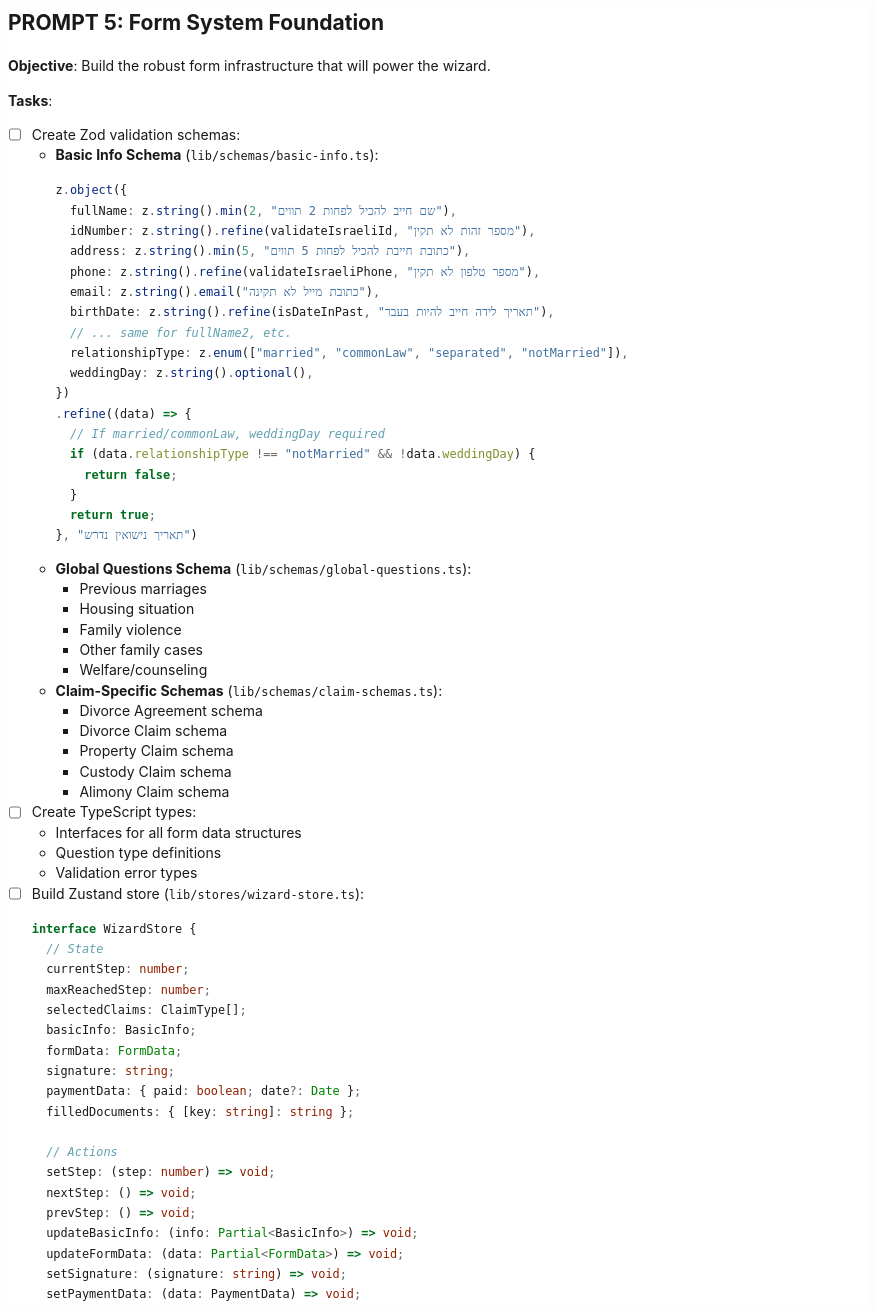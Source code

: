 ## PROMPT 5: Form System Foundation

**Objective**: Build the robust form infrastructure that will power the wizard.

**Tasks**:
- [ ] Create Zod validation schemas:
  - **Basic Info Schema** (`lib/schemas/basic-info.ts`):
    ```typescript
    z.object({
      fullName: z.string().min(2, "שם חייב להכיל לפחות 2 תווים"),
      idNumber: z.string().refine(validateIsraeliId, "מספר זהות לא תקין"),
      address: z.string().min(5, "כתובת חייבת להכיל לפחות 5 תווים"),
      phone: z.string().refine(validateIsraeliPhone, "מספר טלפון לא תקין"),
      email: z.string().email("כתובת מייל לא תקינה"),
      birthDate: z.string().refine(isDateInPast, "תאריך לידה חייב להיות בעבר"),
      // ... same for fullName2, etc.
      relationshipType: z.enum(["married", "commonLaw", "separated", "notMarried"]),
      weddingDay: z.string().optional(),
    })
    .refine((data) => {
      // If married/commonLaw, weddingDay required
      if (data.relationshipType !== "notMarried" && !data.weddingDay) {
        return false;
      }
      return true;
    }, "תאריך נישואין נדרש")
    ```
  - **Global Questions Schema** (`lib/schemas/global-questions.ts`):
    - Previous marriages
    - Housing situation
    - Family violence
    - Other family cases
    - Welfare/counseling
  - **Claim-Specific Schemas** (`lib/schemas/claim-schemas.ts`):
    - Divorce Agreement schema
    - Divorce Claim schema
    - Property Claim schema
    - Custody Claim schema
    - Alimony Claim schema
- [ ] Create TypeScript types:
  - Interfaces for all form data structures
  - Question type definitions
  - Validation error types
- [ ] Build Zustand store (`lib/stores/wizard-store.ts`):
  ```typescript
  interface WizardStore {
    // State
    currentStep: number;
    maxReachedStep: number;
    selectedClaims: ClaimType[];
    basicInfo: BasicInfo;
    formData: FormData;
    signature: string;
    paymentData: { paid: boolean; date?: Date };
    filledDocuments: { [key: string]: string };

    // Actions
    setStep: (step: number) => void;
    nextStep: () => void;
    prevStep: () => void;
    updateBasicInfo: (info: Partial<BasicInfo>) => void;
    updateFormData: (data: Partial<FormData>) => void;
    setSignature: (signature: string) => void;
    setPaymentData: (data: PaymentData) => void;
  ```